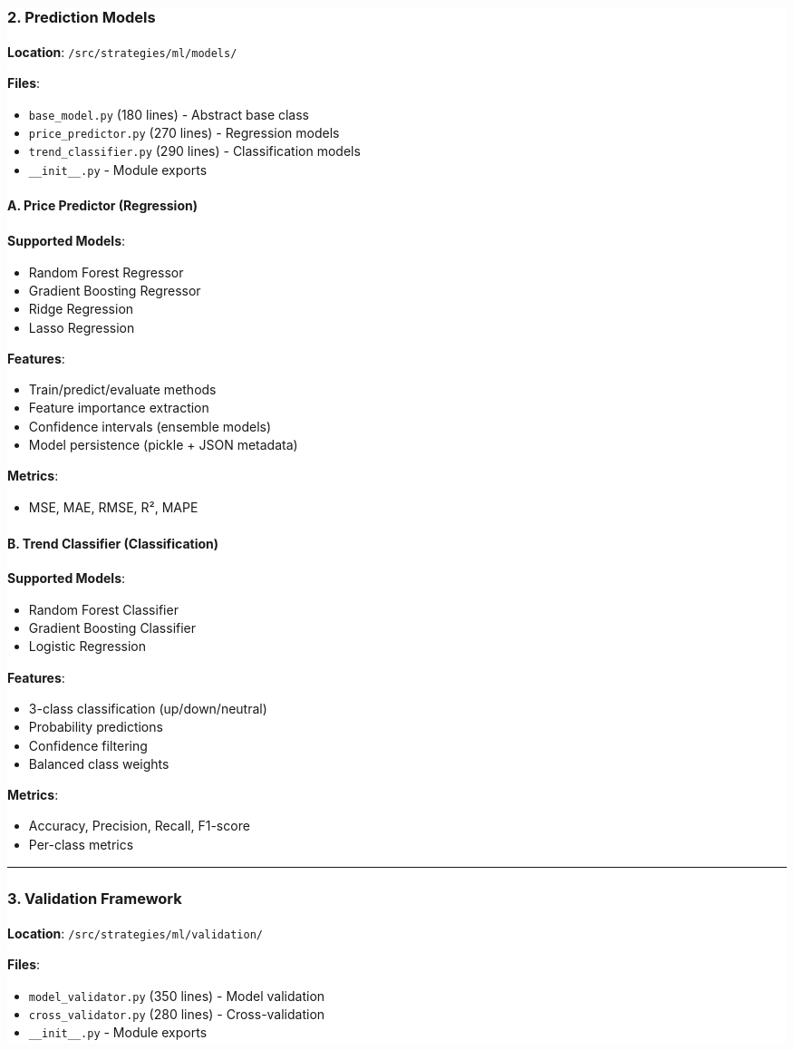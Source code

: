
### 2. Prediction Models

**Location**: `/src/strategies/ml/models/`

**Files**:
- `base_model.py` (180 lines) - Abstract base class
- `price_predictor.py` (270 lines) - Regression models
- `trend_classifier.py` (290 lines) - Classification models
- `__init__.py` - Module exports

#### A. Price Predictor (Regression)

**Supported Models**:
- Random Forest Regressor
- Gradient Boosting Regressor
- Ridge Regression
- Lasso Regression

**Features**:
- Train/predict/evaluate methods
- Feature importance extraction
- Confidence intervals (ensemble models)
- Model persistence (pickle + JSON metadata)

**Metrics**:
- MSE, MAE, RMSE, R², MAPE

#### B. Trend Classifier (Classification)

**Supported Models**:
- Random Forest Classifier
- Gradient Boosting Classifier
- Logistic Regression

**Features**:
- 3-class classification (up/down/neutral)
- Probability predictions
- Confidence filtering
- Balanced class weights

**Metrics**:
- Accuracy, Precision, Recall, F1-score
- Per-class metrics

---

### 3. Validation Framework

**Location**: `/src/strategies/ml/validation/`

**Files**:
- `model_validator.py` (350 lines) - Model validation
- `cross_validator.py` (280 lines) - Cross-validation
- `__init__.py` - Module exports
